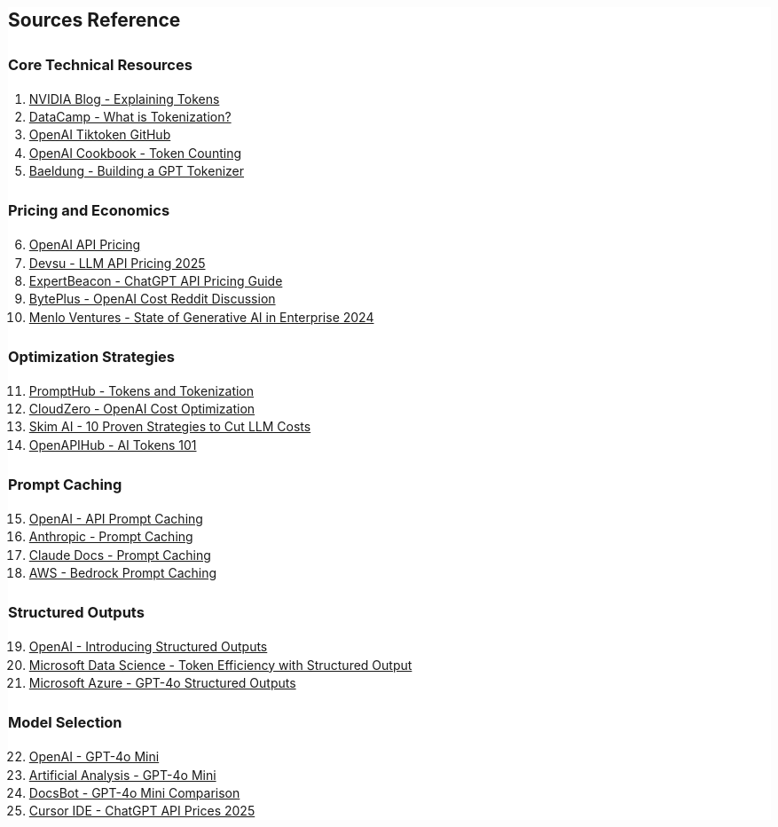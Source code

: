 ## Sources Reference

### Core Technical Resources
1. [NVIDIA Blog - Explaining Tokens](https://blogs.nvidia.com/blog/ai-tokens-explained/)
2. [DataCamp - What is Tokenization?](https://www.datacamp.com/blog/what-is-tokenization)
3. [OpenAI Tiktoken GitHub](https://github.com/openai/tiktoken)
4. [OpenAI Cookbook - Token Counting](https://cookbook.openai.com/examples/how_to_count_tokens_with_tiktoken)
5. [Baeldung - Building a GPT Tokenizer](https://www.baeldung.com/cs/gpt-tokenization)

### Pricing and Economics
6. [OpenAI API Pricing](https://openai.com/api/pricing/)
7. [Devsu - LLM API Pricing 2025](https://devsu.com/blog/llm-api-pricing-2025-what-your-business-needs-to-know)
8. [ExpertBeacon - ChatGPT API Pricing Guide](https://expertbeacon.com/chatgpt-api-pricing-in-2024-an-insiders-guide-for-developers/)
9. [BytePlus - OpenAI Cost Reddit Discussion](https://www.byteplus.com/en/topic/409551)
10. [Menlo Ventures - State of Generative AI in Enterprise 2024](https://menlovc.com/2024-the-state-of-generative-ai-in-the-enterprise/)

### Optimization Strategies
11. [PromptHub - Tokens and Tokenization](https://www.prompthub.us/blog/tokens-and-tokenization-understanding-cost-speed-and-limits-with-openais-apis)
12. [CloudZero - OpenAI Cost Optimization](https://www.cloudzero.com/blog/openai-cost-optimization/)
13. [Skim AI - 10 Proven Strategies to Cut LLM Costs](https://skimai.com/10-proven-strategies-to-cut-your-llm-costs-aiyou-65/)
14. [OpenAPIHub - AI Tokens 101](https://blog.openapihub.com/en-us/ai-tokens-101-a-guide-to-optimizing-ai-costs/)

### Prompt Caching
15. [OpenAI - API Prompt Caching](https://openai.com/index/api-prompt-caching/)
16. [Anthropic - Prompt Caching](https://www.anthropic.com/news/prompt-caching)
17. [Claude Docs - Prompt Caching](https://docs.claude.com/en/docs/build-with-claude/prompt-caching)
18. [AWS - Bedrock Prompt Caching](https://aws.amazon.com/blogs/aws/reduce-costs-and-latency-with-amazon-bedrock-intelligent-prompt-routing-and-prompt-caching-preview/)

### Structured Outputs
19. [OpenAI - Introducing Structured Outputs](https://openai.com/index/introducing-structured-outputs-in-the-api/)
20. [Microsoft Data Science - Token Efficiency with Structured Output](https://medium.com/data-science-at-microsoft/token-efficiency-with-structured-output-from-language-models-be2e51d3d9d5)
21. [Microsoft Azure - GPT-4o Structured Outputs](https://techcommunity.microsoft.com/blog/azure-ai-foundry-blog/introducing-gpt-4o-2024-08-06-api-with-structured-outputs-on-azure/4232684)

### Model Selection
22. [OpenAI - GPT-4o Mini](https://openai.com/index/gpt-4o-mini-advancing-cost-efficient-intelligence/)
23. [Artificial Analysis - GPT-4o Mini](https://artificialanalysis.ai/models/gpt-4o-mini)
24. [DocsBot - GPT-4o Mini Comparison](https://docsbot.ai/models/compare/gpt-4o-mini/gpt-4o-2024-11-20)
25. [Cursor IDE - ChatGPT API Prices 2025](https://www.cursor-ide.com/blog/chatgpt-api-prices)
